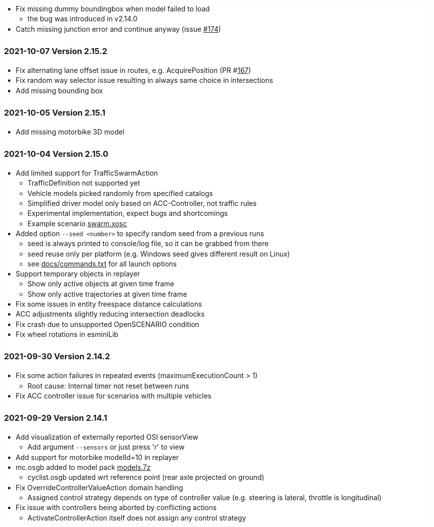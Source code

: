 - Fix missing dummy boundingbox when model failed to load
  - the bug was introduced in v2.14.0
- Catch missing junction error and continue anyway (issue [#174](https://github.com/esmini/esmini/issues/174))

### 2021-10-07 Version 2.15.2

- Fix alternating lane offset issue in routes, e.g. AcquirePosition (PR #[167](https://github.com/esmini/esmini/pull/167))
- Fix random way selector issue resulting in always same choice in intersections
- Add missing bounding box

### 2021-10-05 Version 2.15.1

- Add missing motorbike 3D model

### 2021-10-04 Version 2.15.0

- Add limited support for TrafficSwarmAction
  - TrafficDefinition not supported yet
  - Vehicle models picked randomly from specified catalogs
  - Simplified driver model only based on ACC-Controller, not traffic rules
  - Experimental implementation, expect bugs and shortcomings
  - Example scenario [swarm.xosc](https://github.com/esmini/esmini/blob/master/resources/xosc/swarm.xosc)
- Added option `--seed <number>` to specify random seed from a previous runs
  - seed is always printed to console/log file, so it can be grabbed from there
  - seed reuse only per platform (e.g. Windows seed gives different result on Linux)
  - see [docs/commands.txt](https://github.com/esmini/esmini/blob/master/docs/commands.txt) for all launch options
- Support temporary objects in replayer
  - Show only active objects at given time frame
  - Show only active trajectories at given time frame
- Fix some issues in entity freespace distance calculations
- ACC adjustments slightly reducing intersection deadlocks
- Fix crash due to unsupported OpenSCENARIO condition
- Fix wheel rotations in esminiLib

### 2021-09-30 Version 2.14.2

- Fix some action failures in repeated events (maximumExecutionCount > 1)
  - Root cause: Internal timer not reset between runs
- Fix ACC controller issue for scenarios with multiple vehicles

### 2021-09-29 Version 2.14.1

- Add visualization of externally reported OSI sensorView
  - Add argument `--sensors` or just press 'r' to view
- Add support for motorbike modelId=10 in replayer
- mc.osgb added to model pack [models.7z](https://www.dropbox.com/s/5gk8bvgzqiaaoco/models.7z?dl=1)
  - cyclist.osgb updated wrt reference point (rear axle projected on ground)
- Fix OverrideControllerValueAction domain handling
  - Assigned control strategy depends on type of controller value (e.g. steering is lateral, throttle is longitudinal)
- Fix issue with controllers being aborted by conflicting actions
  - ActivateControllerAction itself does not assign any control strategy
